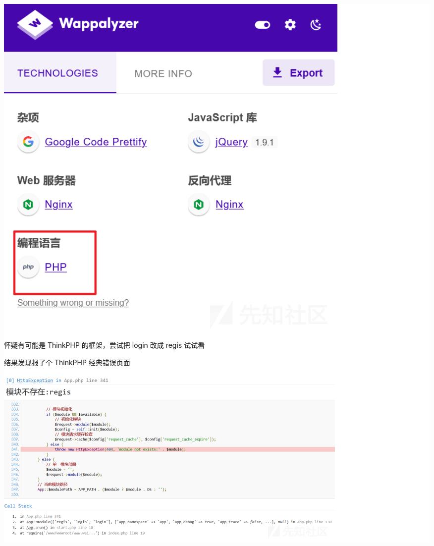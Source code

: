 [![](assets/1706145764-aa4fc564a291dad5c154ed3195c8256a.png)](https://xzfile.aliyuncs.com/media/upload/picture/20240122213416-f06c52fe-b92a-1.png)

怀疑有可能是 ThinkPHP 的框架，尝试把 login 改成 regis 试试看

结果发现报了个 ThinkPHP 经典错误页面

[![](assets/1706145764-72931e1d405f4d76f83855188f5487e4.png)](https://xzfile.aliyuncs.com/media/upload/picture/20240122213431-f939a396-b92a-1.png)
